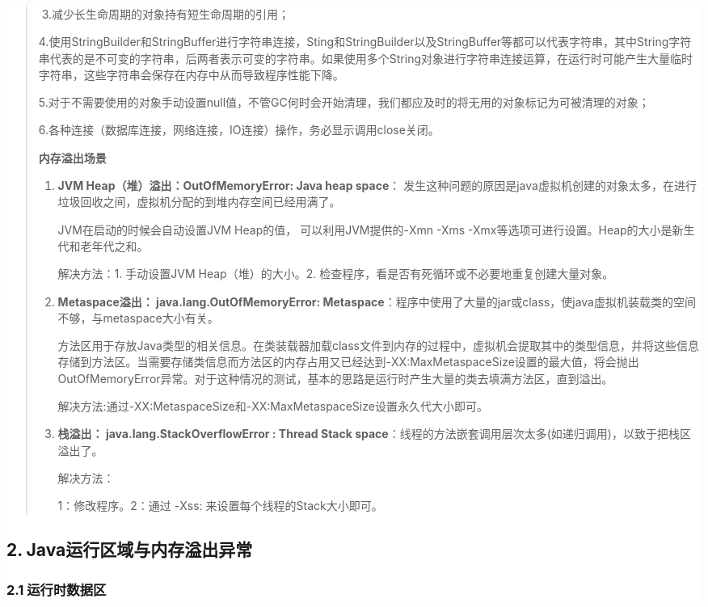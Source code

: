 >
> ​ 3.减少长生命周期的对象持有短生命周期的引用；
>
> ​ 4.使用StringBuilder和StringBuffer进行字符串连接，Sting和StringBuilder以及StringBuffer等都可以代表字符串，其中String字符串代表的是不可变的字符串，后两者表示可变的字符串。如果使用多个String对象进行字符串连接运算，在运行时可能产生大量临时字符串，这些字符串会保存在内存中从而导致程序性能下降。
>
> ​ 5.对于不需要使用的对象手动设置null值，不管GC何时会开始清理，我们都应及时的将无用的对象标记为可被清理的对象；
>
> ​ 6.各种连接（数据库连接，网络连接，IO连接）操作，务必显示调用close关闭。
>
> **内存溢出场景**
>
> 1. **JVM Heap（堆）溢出：OutOfMemoryError: Java heap space**： 发生这种问题的原因是java虚拟机创建的对象太多，在进行垃圾回收之间，虚拟机分配的到堆内存空间已经用满了。
>
>    JVM在启动的时候会自动设置JVM Heap的值， 可以利用JVM提供的-Xmn -Xms -Xmx等选项可进行设置。Heap的大小是新生代和老年代之和。
>
>    解决方法：1. 手动设置JVM Heap（堆）的大小。2. 检查程序，看是否有死循环或不必要地重复创建大量对象。
>
> 2. **Metaspace溢出： java.lang.OutOfMemoryError: Metaspace**：程序中使用了大量的jar或class，使java虚拟机装载类的空间不够，与metaspace大小有关。
>
>    方法区用于存放Java类型的相关信息。在类装载器加载class文件到内存的过程中，虚拟机会提取其中的类型信息，并将这些信息存储到方法区。当需要存储类信息而方法区的内存占用又已经达到-XX:MaxMetaspaceSize设置的最大值，将会抛出OutOfMemoryError异常。对于这种情况的测试，基本的思路是运行时产生大量的类去填满方法区，直到溢出。
>
>    解决方法:通过-XX:MetaspaceSize和-XX:MaxMetaspaceSize设置永久代大小即可。
>
> 3. **栈溢出： java.lang.StackOverflowError : Thread Stack space**：线程的方法嵌套调用层次太多\(如递归调用\)，以致于把栈区溢出了。
>
>    解决方法：
>
>    1：修改程序。2：通过 -Xss: 来设置每个线程的Stack大小即可。

## 2. Java运行区域与内存溢出异常

### 2.1 运行时数据区
